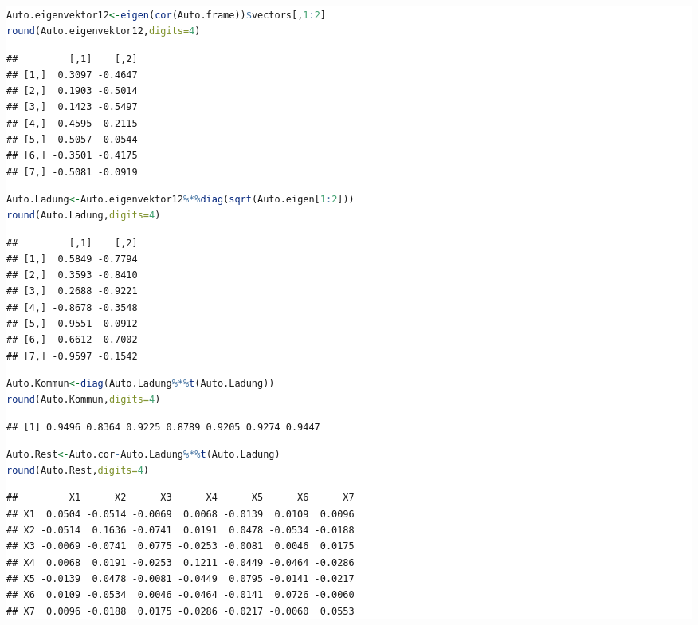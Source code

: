 

```r
Auto.eigenvektor12<-eigen(cor(Auto.frame))$vectors[,1:2]
round(Auto.eigenvektor12,digits=4)
```

```
##         [,1]    [,2]
## [1,]  0.3097 -0.4647
## [2,]  0.1903 -0.5014
## [3,]  0.1423 -0.5497
## [4,] -0.4595 -0.2115
## [5,] -0.5057 -0.0544
## [6,] -0.3501 -0.4175
## [7,] -0.5081 -0.0919
```

```r
Auto.Ladung<-Auto.eigenvektor12%*%diag(sqrt(Auto.eigen[1:2]))
round(Auto.Ladung,digits=4)
```

```
##         [,1]    [,2]
## [1,]  0.5849 -0.7794
## [2,]  0.3593 -0.8410
## [3,]  0.2688 -0.9221
## [4,] -0.8678 -0.3548
## [5,] -0.9551 -0.0912
## [6,] -0.6612 -0.7002
## [7,] -0.9597 -0.1542
```

```r
Auto.Kommun<-diag(Auto.Ladung%*%t(Auto.Ladung))
round(Auto.Kommun,digits=4)
```

```
## [1] 0.9496 0.8364 0.9225 0.8789 0.9205 0.9274 0.9447
```

```r
Auto.Rest<-Auto.cor-Auto.Ladung%*%t(Auto.Ladung)
round(Auto.Rest,digits=4)
```

```
##         X1      X2      X3      X4      X5      X6      X7
## X1  0.0504 -0.0514 -0.0069  0.0068 -0.0139  0.0109  0.0096
## X2 -0.0514  0.1636 -0.0741  0.0191  0.0478 -0.0534 -0.0188
## X3 -0.0069 -0.0741  0.0775 -0.0253 -0.0081  0.0046  0.0175
## X4  0.0068  0.0191 -0.0253  0.1211 -0.0449 -0.0464 -0.0286
## X5 -0.0139  0.0478 -0.0081 -0.0449  0.0795 -0.0141 -0.0217
## X6  0.0109 -0.0534  0.0046 -0.0464 -0.0141  0.0726 -0.0060
## X7  0.0096 -0.0188  0.0175 -0.0286 -0.0217 -0.0060  0.0553
```
